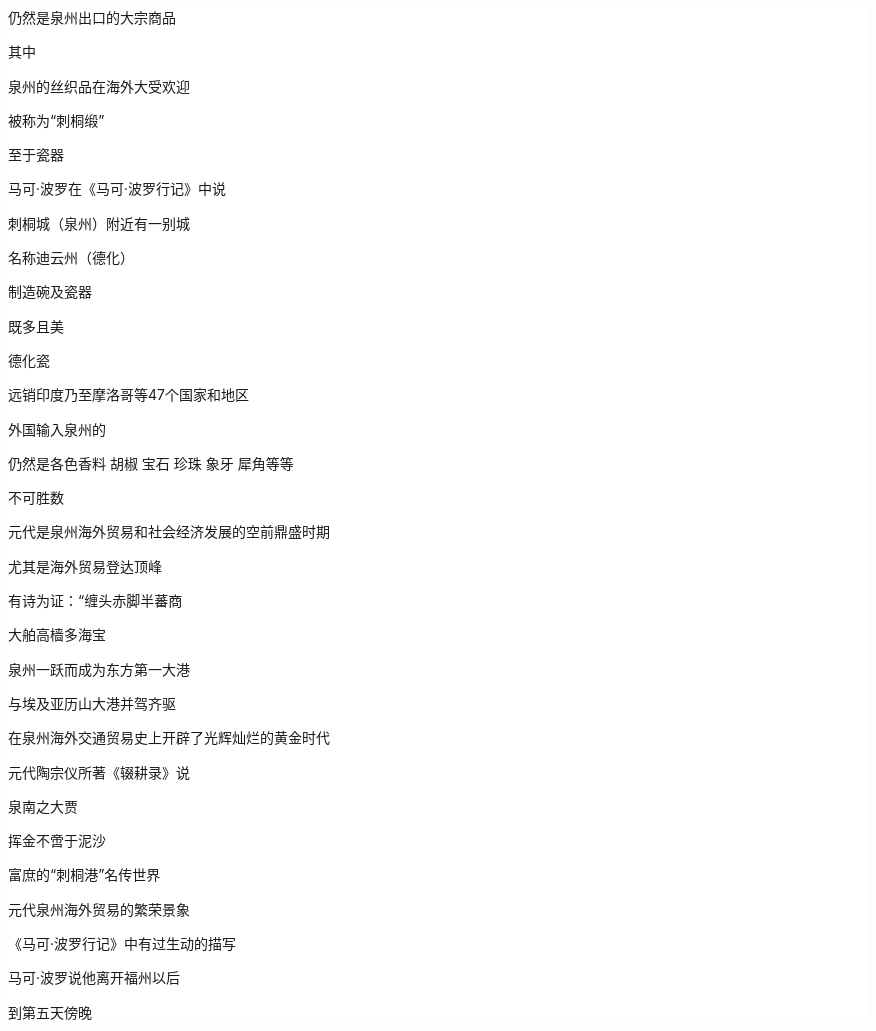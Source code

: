 仍然是泉州出口的大宗商品

其中

泉州的丝织品在海外大受欢迎

被称为“刺桐缎”

至于瓷器

马可·波罗在《马可·波罗行记》中说

刺桐城（泉州）附近有一别城

名称迪云州（德化）

制造碗及瓷器

既多且美

德化瓷

远销印度乃至摩洛哥等47个国家和地区

外国输入泉州的

仍然是各色香料 胡椒 宝石 珍珠 象牙 犀角等等

不可胜数

元代是泉州海外贸易和社会经济发展的空前鼎盛时期



尤其是海外贸易登达顶峰



有诗为证：“缠头赤脚半蕃商

大舶高樯多海宝

泉州一跃而成为东方第一大港



与埃及亚历山大港并驾齐驱

在泉州海外交通贸易史上开辟了光辉灿烂的黄金时代

元代陶宗仪所著《辍耕录》说

泉南之大贾

挥金不啻于泥沙

富庶的“刺桐港”名传世界

元代泉州海外贸易的繁荣景象



《马可·波罗行记》中有过生动的描写



马可·波罗说他离开福州以后

到第五天傍晚

